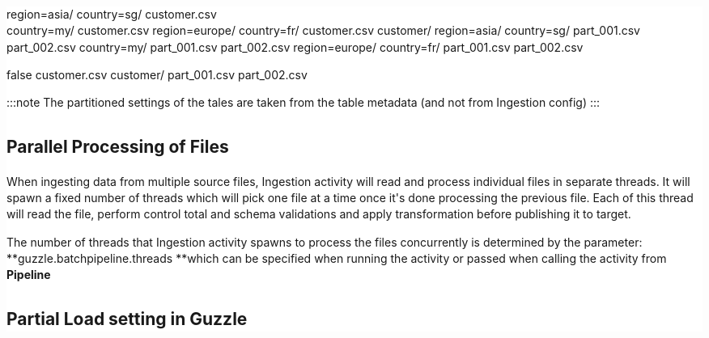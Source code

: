    region=asia/
      country=sg/
        customer.csv      
      country=my/
        customer.csv
   region=europe/
      country=fr/
        customer.csv</td>
    <td>customer/
   region=asia/
      country=sg/
       part_001.csv
       part_002.csv
      country=my/
       part_001.csv
       part_002.csv
   region=europe/
      country=fr/
       part_001.csv
       part_002.csv</td>
  </tr>
  <tr>
    <td></td>
    <td>false</td>
    <td>customer.csv</td>
    <td>customer/
      part_001.csv
      part_002.csv
</td>
  </tr>
</table>


   

:::note 
The partitioned settings of the tales are taken from the table metadata (and not from Ingestion config)
:::
## Parallel Processing of Files

When ingesting data from multiple source files, Ingestion activity will read and process individual files in separate threads. It will spawn a fixed number of threads which will pick one file at a time once it's done processing the previous file. Each of this thread will read the file, perform control total and schema validations and apply transformation before publishing it to target. 

The number of threads that Ingestion activity spawns to process the files concurrently is determined by the parameter: **guzzle.batchpipeline.threads **which can be specified when running the activity or passed when calling the activity from **Pipeline**

## Partial Load setting in Guzzle

